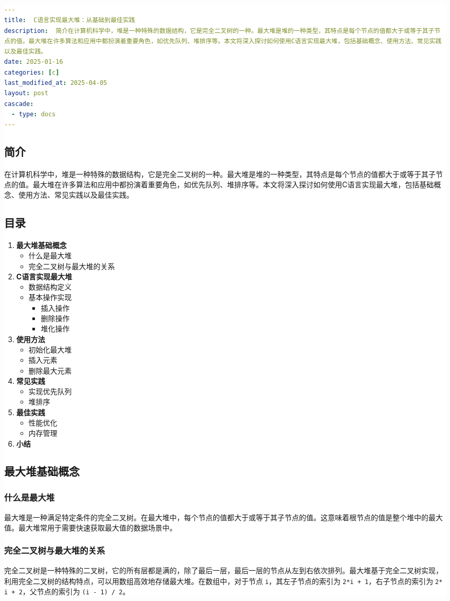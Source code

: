 ```yaml
---
title:  C语言实现最大堆：从基础到最佳实践
description:  简介在计算机科学中，堆是一种特殊的数据结构，它是完全二叉树的一种。最大堆是堆的一种类型，其特点是每个节点的值都大于或等于其子节点的值。最大堆在许多算法和应用中都扮演着重要角色，如优先队列、堆排序等。本文将深入探讨如何使用C语言实现最大堆，包括基础概念、使用方法、常见实践以及最佳实践。
date: 2025-01-16
categories: [c]
last_modified_at: 2025-04-05 
layout: post
cascade:
  - type: docs
---
```



## 简介
在计算机科学中，堆是一种特殊的数据结构，它是完全二叉树的一种。最大堆是堆的一种类型，其特点是每个节点的值都大于或等于其子节点的值。最大堆在许多算法和应用中都扮演着重要角色，如优先队列、堆排序等。本文将深入探讨如何使用C语言实现最大堆，包括基础概念、使用方法、常见实践以及最佳实践。

## 目录
1. **最大堆基础概念**
    - 什么是最大堆
    - 完全二叉树与最大堆的关系
2. **C语言实现最大堆**
    - 数据结构定义
    - 基本操作实现
        - 插入操作
        - 删除操作
        - 堆化操作
3. **使用方法**
    - 初始化最大堆
    - 插入元素
    - 删除最大元素
4. **常见实践**
    - 实现优先队列
    - 堆排序
5. **最佳实践**
    - 性能优化
    - 内存管理
6. **小结**

## 最大堆基础概念
### 什么是最大堆
最大堆是一种满足特定条件的完全二叉树。在最大堆中，每个节点的值都大于或等于其子节点的值。这意味着根节点的值是整个堆中的最大值。最大堆常用于需要快速获取最大值的数据场景中。

### 完全二叉树与最大堆的关系
完全二叉树是一种特殊的二叉树，它的所有层都是满的，除了最后一层，最后一层的节点从左到右依次排列。最大堆基于完全二叉树实现，利用完全二叉树的结构特点，可以用数组高效地存储最大堆。在数组中，对于节点 `i`，其左子节点的索引为 `2*i + 1`，右子节点的索引为 `2*i + 2`，父节点的索引为 `(i - 1) / 2`。
